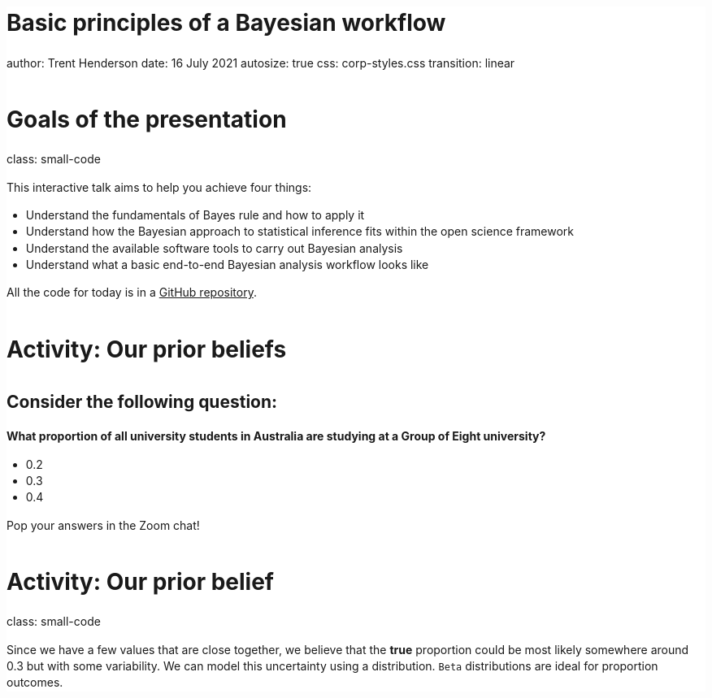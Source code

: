<style>
.small-code pre code {
  font-size: 1em;
}
</style>

Basic principles of a Bayesian workflow
========================================================
author: Trent Henderson
date: 16 July 2021
autosize: true
css: corp-styles.css
transition: linear


Goals of the presentation
========================================================
class: small-code

This interactive talk aims to help you achieve four things:

* Understand the fundamentals of Bayes rule and how to apply it
* Understand how the Bayesian approach to statistical inference fits within the open science framework
* Understand the available software tools to carry out Bayesian analysis
* Understand what a basic end-to-end Bayesian analysis workflow looks like

All the code for today is in a [GitHub repository](https://github.com/hendersontrent/bayes-workflow-pres).





Activity: Our prior beliefs
========================================================

## Consider the following question:

**What proportion of all university students in Australia are studying at a Group of Eight university?**

* 0.2
* 0.3
* 0.4

Pop your answers in the Zoom chat!

Activity: Our prior belief
========================================================
class: small-code

Since we have a few values that are close together, we believe that the **true** proportion could be most likely somewhere around 0.3 but with some variability. We can model this uncertainty using a distribution. `Beta` distributions are ideal for proportion outcomes.
